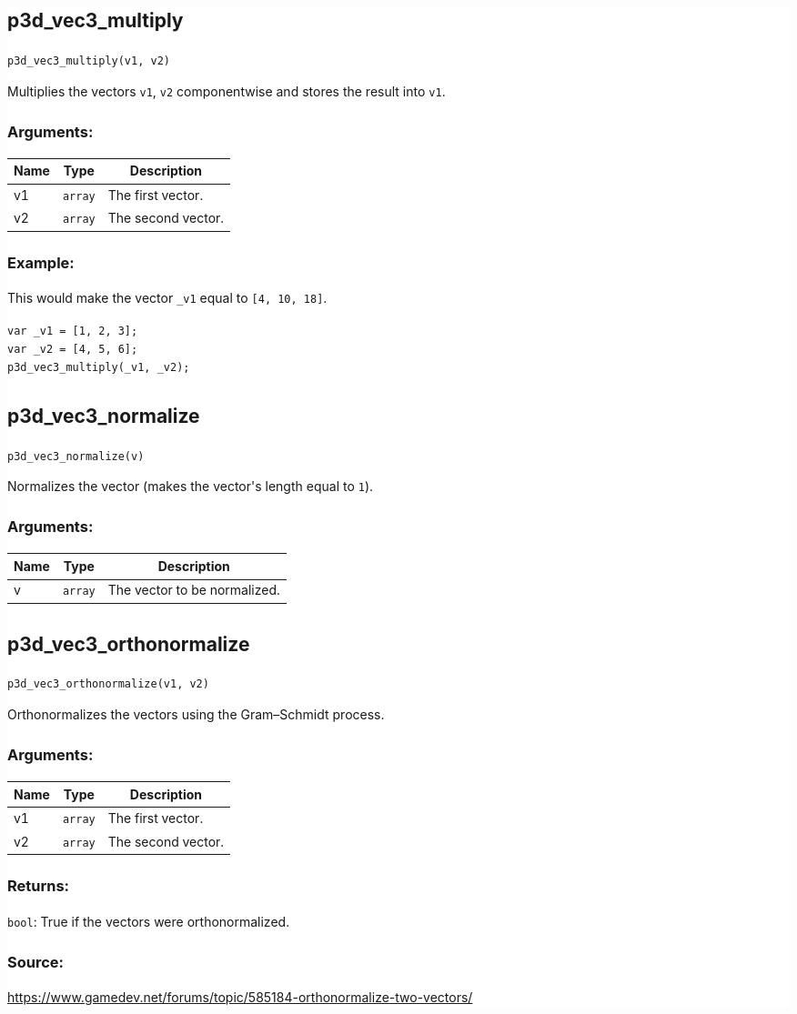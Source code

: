 ## p3d\_vec3\_multiply
```
p3d_vec3_multiply(v1, v2)
```
Multiplies the vectors `v1`, `v2` componentwise and stores the result into `v1`.

### Arguments:
Name | Type | Description
---- | ---- | -----------
v1 | `array` | The first vector.
v2 | `array` | The second vector.

### Example:
This would make the vector `_v1` equal to `[4, 10, 18]`.
```
var _v1 = [1, 2, 3];
var _v2 = [4, 5, 6];
p3d_vec3_multiply(_v1, _v2);
```

## p3d\_vec3\_normalize
```
p3d_vec3_normalize(v)
```
Normalizes the vector (makes the vector's length equal to `1`).

### Arguments:
Name | Type | Description
---- | ---- | -----------
v | `array` | The vector to be normalized.

## p3d\_vec3\_orthonormalize
```
p3d_vec3_orthonormalize(v1, v2)
```
Orthonormalizes the vectors using the Gram–Schmidt process.

### Arguments:
Name | Type | Description
---- | ---- | -----------
v1 | `array` | The first vector.
v2 | `array` | The second vector.

### Returns:
`bool`: True if the vectors were orthonormalized.

### Source:
https://www.gamedev.net/forums/topic/585184-orthonormalize-two-vectors/
